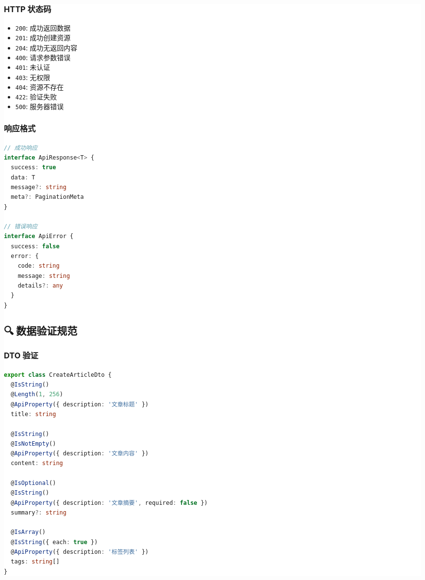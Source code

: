 ### HTTP 状态码
- `200`: 成功返回数据
- `201`: 成功创建资源
- `204`: 成功无返回内容
- `400`: 请求参数错误
- `401`: 未认证
- `403`: 无权限
- `404`: 资源不存在
- `422`: 验证失败
- `500`: 服务器错误

### 响应格式
```typescript
// 成功响应
interface ApiResponse<T> {
  success: true
  data: T
  message?: string
  meta?: PaginationMeta
}

// 错误响应
interface ApiError {
  success: false
  error: {
    code: string
    message: string
    details?: any
  }
}
```

## 🔍 数据验证规范

### DTO 验证
```typescript
export class CreateArticleDto {
  @IsString()
  @Length(1, 256)
  @ApiProperty({ description: '文章标题' })
  title: string

  @IsString()
  @IsNotEmpty()
  @ApiProperty({ description: '文章内容' })
  content: string

  @IsOptional()
  @IsString()
  @ApiProperty({ description: '文章摘要', required: false })
  summary?: string

  @IsArray()
  @IsString({ each: true })
  @ApiProperty({ description: '标签列表' })
  tags: string[]
}
```
